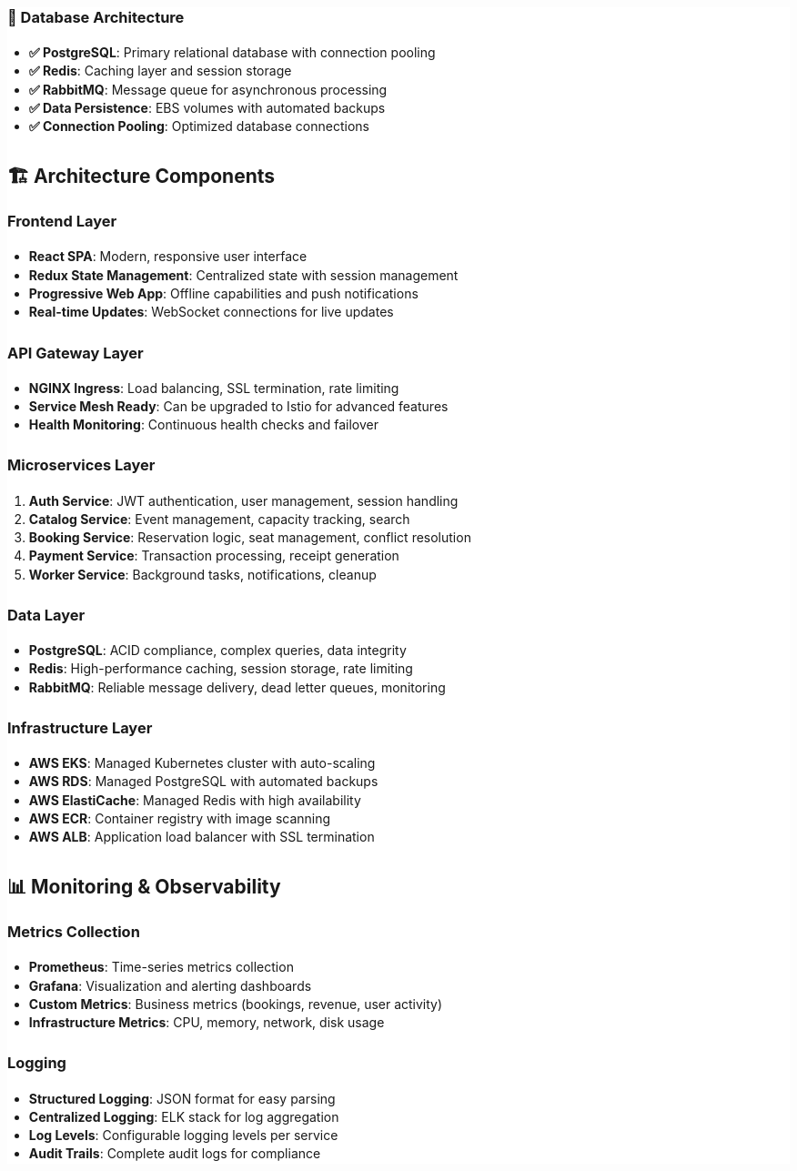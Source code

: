 ### 💾 Database Architecture
- **✅ PostgreSQL**: Primary relational database with connection pooling
- **✅ Redis**: Caching layer and session storage
- **✅ RabbitMQ**: Message queue for asynchronous processing
- **✅ Data Persistence**: EBS volumes with automated backups
- **✅ Connection Pooling**: Optimized database connections

## 🏗️ Architecture Components

### Frontend Layer
- **React SPA**: Modern, responsive user interface
- **Redux State Management**: Centralized state with session management
- **Progressive Web App**: Offline capabilities and push notifications
- **Real-time Updates**: WebSocket connections for live updates

### API Gateway Layer
- **NGINX Ingress**: Load balancing, SSL termination, rate limiting
- **Service Mesh Ready**: Can be upgraded to Istio for advanced features
- **Health Monitoring**: Continuous health checks and failover

### Microservices Layer
1. **Auth Service**: JWT authentication, user management, session handling
2. **Catalog Service**: Event management, capacity tracking, search
3. **Booking Service**: Reservation logic, seat management, conflict resolution
4. **Payment Service**: Transaction processing, receipt generation
5. **Worker Service**: Background tasks, notifications, cleanup

### Data Layer
- **PostgreSQL**: ACID compliance, complex queries, data integrity
- **Redis**: High-performance caching, session storage, rate limiting
- **RabbitMQ**: Reliable message delivery, dead letter queues, monitoring

### Infrastructure Layer
- **AWS EKS**: Managed Kubernetes cluster with auto-scaling
- **AWS RDS**: Managed PostgreSQL with automated backups
- **AWS ElastiCache**: Managed Redis with high availability
- **AWS ECR**: Container registry with image scanning
- **AWS ALB**: Application load balancer with SSL termination

## 📊 Monitoring & Observability

### Metrics Collection
- **Prometheus**: Time-series metrics collection
- **Grafana**: Visualization and alerting dashboards
- **Custom Metrics**: Business metrics (bookings, revenue, user activity)
- **Infrastructure Metrics**: CPU, memory, network, disk usage

### Logging
- **Structured Logging**: JSON format for easy parsing
- **Centralized Logging**: ELK stack for log aggregation
- **Log Levels**: Configurable logging levels per service
- **Audit Trails**: Complete audit logs for compliance
